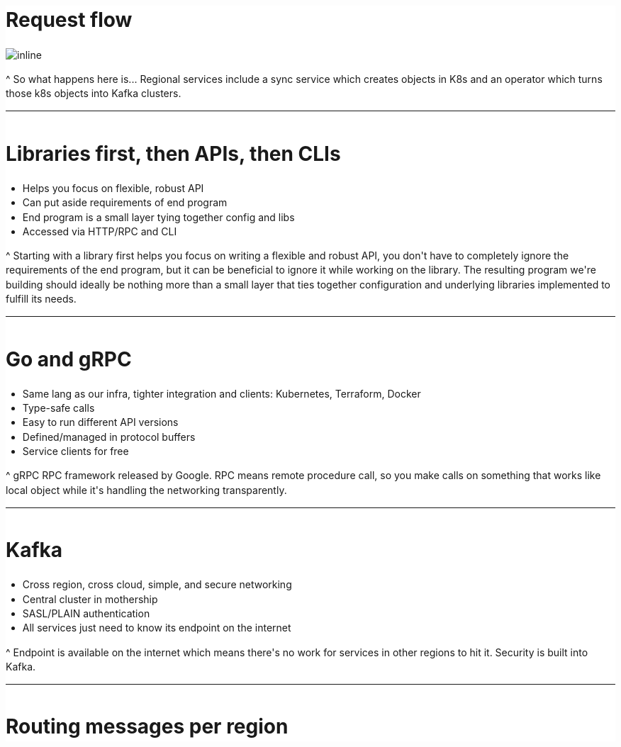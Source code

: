 # Request flow

![inline](~/Documents/cloud-3.png)

^ So what happens here is... Regional services include a sync service which creates objects in K8s and an operator which turns those k8s objects into Kafka clusters.

---

# Libraries first, then APIs, then CLIs

- Helps you focus on flexible, robust API
- Can put aside requirements of end program
- End program is a small layer tying together config and libs
- Accessed via HTTP/RPC and CLI

^ Starting with a library first helps you focus on writing a flexible and robust API, you don't have to completely ignore the requirements of the end program, but it can be beneficial to ignore it while working on the library. The resulting program we're building should ideally be nothing more than a small layer that ties together configuration and underlying libraries implemented to fulfill its needs.

---

# Go and gRPC

- Same lang as our infra, tighter integration and clients: Kubernetes, Terraform, Docker
- Type-safe calls
- Easy to run different API versions
- Defined/managed in protocol buffers
- Service clients for free

^ gRPC RPC framework released by Google. RPC means remote procedure call, so you make calls on something that works like local object while it's handling the networking transparently.

---

# Kafka

- Cross region, cross cloud, simple, and secure networking
- Central cluster in mothership
- SASL/PLAIN authentication
- All services just need to know its endpoint on the internet

^ Endpoint is available on the internet which means there's no work for services in other regions to hit it. Security is built into Kafka.

---

# Routing messages per region

